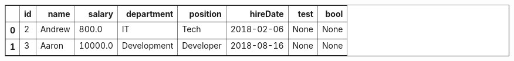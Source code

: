 


<div>
<style scoped>
    .dataframe tbody tr th:only-of-type {
        vertical-align: middle;
    }

    .dataframe tbody tr th {
        vertical-align: top;
    }

    .dataframe thead th {
        text-align: right;
    }
</style>
<table border="1" class="dataframe">
  <thead>
    <tr style="text-align: right;">
      <th></th>
      <th>id</th>
      <th>name</th>
      <th>salary</th>
      <th>department</th>
      <th>position</th>
      <th>hireDate</th>
      <th>test</th>
      <th>bool</th>
    </tr>
  </thead>
  <tbody>
    <tr>
      <th>0</th>
      <td>2</td>
      <td>Andrew</td>
      <td>800.0</td>
      <td>IT</td>
      <td>Tech</td>
      <td>2018-02-06</td>
      <td>None</td>
      <td>None</td>
    </tr>
    <tr>
      <th>1</th>
      <td>3</td>
      <td>Aaron</td>
      <td>10000.0</td>
      <td>Development</td>
      <td>Developer</td>
      <td>2018-08-16</td>
      <td>None</td>
      <td>None</td>
    </tr>
  </tbody>
</table>
</div>
